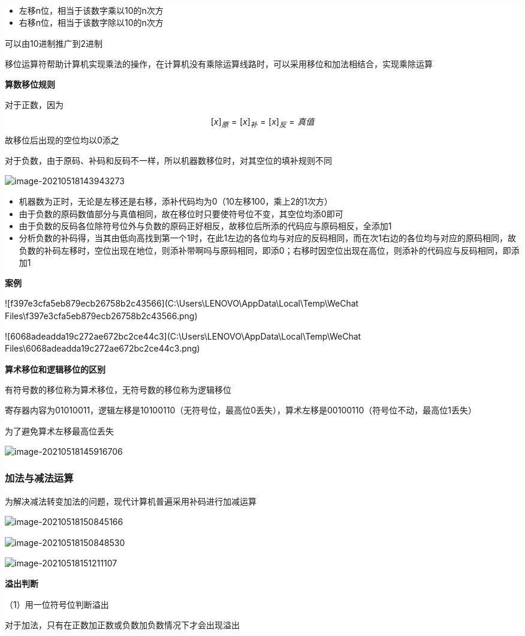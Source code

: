 - 左移n位，相当于该数字乘以10的n次方
- 右移n位，相当于该数字除以10的n次方

可以由10进制推广到2进制

移位运算符帮助计算机实现乘法的操作，在计算机没有乘除运算线路时，可以采用移位和加法相结合，实现乘除运算

**算数移位规则**

对于正数，因为
$$
[x]_原=[x]_补=[x]_反=真值
$$
故移位后出现的空位均以0添之

对于负数，由于原码、补码和反码不一样，所以机器数移位时，对其空位的填补规则不同

![image-20210518143943273](C:\Users\LENOVO\AppData\Roaming\Typora\typora-user-images\image-20210518143943273.png)

- 机器数为正时，无论是左移还是右移，添补代码均为0（10左移100，乘上2的1次方）
- 由于负数的原码数值部分与真值相同，故在移位时只要使符号位不变，其空位均添0即可
- 由于负数的反码各位除符号位外与负数的原码正好相反，故移位后所添的代码应与原码相反，全添加1
- 分析负数的补码得，当其由低向高找到第一个1时，在此1左边的各位均与对应的反码相同，而在次1右边的各位均与对应的原码相同，故负数的补码左移时，空位出现在地位，则添补带啊吗与原码相同，即添0；右移时因空位出现在高位，则添补的代码应与反码相同，即添加1

**案例**

![f397e3cfa5eb879ecb26758b2c43566](C:\Users\LENOVO\AppData\Local\Temp\WeChat Files\f397e3cfa5eb879ecb26758b2c43566.png)

![6068adeadda19c272ae672bc2ce44c3](C:\Users\LENOVO\AppData\Local\Temp\WeChat Files\6068adeadda19c272ae672bc2ce44c3.png)

**算术移位和逻辑移位的区别**

有符号数的移位称为算术移位，无符号数的移位称为逻辑移位

寄存器内容为01010011，逻辑左移是10100110（无符号位，最高位0丢失），算术左移是00100110（符号位不动，最高位1丢失）

为了避免算术左移最高位丢失

![image-20210518145916706](C:\Users\LENOVO\AppData\Roaming\Typora\typora-user-images\image-20210518145916706.png)

### 加法与减法运算

为解决减法转变加法的问题，现代计算机普遍采用补码进行加减运算

![image-20210518150845166](C:\Users\LENOVO\AppData\Roaming\Typora\typora-user-images\image-20210518150845166.png)

![image-20210518150848530](C:\Users\LENOVO\AppData\Roaming\Typora\typora-user-images\image-20210518150848530.png)

![image-20210518151211107](C:\Users\LENOVO\AppData\Roaming\Typora\typora-user-images\image-20210518151211107.png)

**溢出判断**

（1）用一位符号位判断溢出

对于加法，只有在正数加正数或负数加负数情况下才会出现溢出
